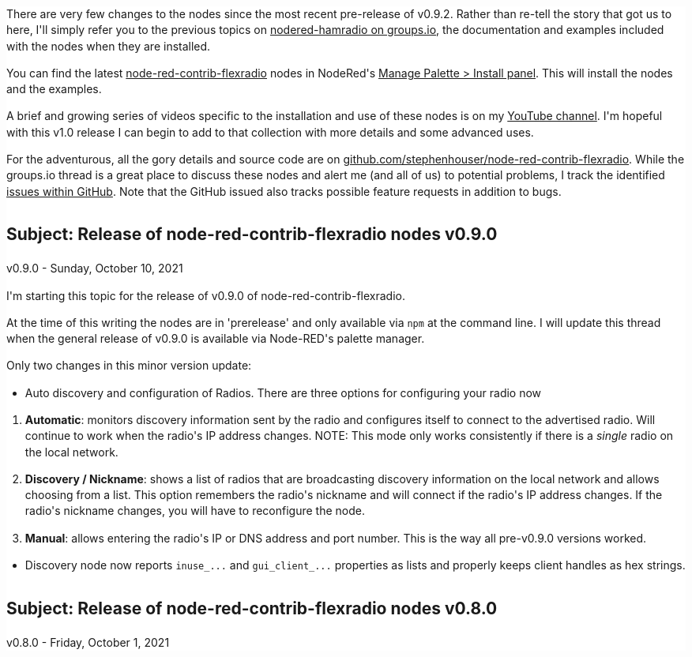 There are very few changes to the nodes since the most recent pre-release of v0.9.2. Rather than re-tell the story that got us to here, I'll simply refer you to the previous topics on  [nodered-hamradio on groups.io](https://groups.io/nodered-hamradio), the documentation and examples included with the nodes when they are installed.

You can find the latest [node-red-contrib-flexradio](https://flows.nodered.org/node/node-red-contrib-flexradio) nodes in NodeRed's [Manage Palette > Install panel](https://flows.nodered.org/node/node-red-contrib-flexradio). This will install the nodes and the examples.

A brief and growing series of videos specific to the installation and use of these nodes is on my [YouTube channel](https://www.youtube.com/playlist?list=PLFeSzqhDMutUQJwLXwDYo94M8RThH9I6U). I'm hopeful with this v1.0 release I can begin to add to that collection with more details and some advanced uses.

For the adventurous, all the gory details and source code are on [github.com/stephenhouser/node-red-contrib-flexradio](https://github.com/stephenhouser/node-red-contrib-flexradio). While the groups.io thread is a great place to discuss these nodes and alert me (and all of us) to potential problems, I track the identified [issues within GitHub](https://github.com/stephenhouser/node-red-contrib-flexradio/issues). Note that the GitHub issued also tracks possible feature requests in addition to bugs.

## Subject: Release of node-red-contrib-flexradio nodes v0.9.0

v0.9.0 - Sunday, October 10, 2021

I'm starting this topic for the release of v0.9.0 of node-red-contrib-flexradio.

At the time of this writing the nodes are in 'prerelease' and only available via `npm` at the command line. I will update this thread when the general release of v0.9.0 is available via Node-RED's palette manager.

Only two changes in this minor version update:

* Auto discovery and configuration of Radios. There are three options for configuring your radio now

 1. **Automatic**: monitors discovery information sent by the radio and configures itself to connect to the advertised radio. Will continue to work when the radio's IP address changes. 
 NOTE: This mode only works consistently if there is a *single* radio on the local network.
 
 2. **Discovery / Nickname**: shows a list of radios that are broadcasting discovery information on the local network and allows choosing from a list. This option remembers the radio's nickname and will connect if the radio's IP address changes. If the radio's nickname changes, you will have to reconfigure the node.
 
 3. **Manual**: allows entering the radio's IP or DNS address and port number. This is the way all pre-v0.9.0 versions worked.

* Discovery node now reports `inuse_...` and  `gui_client_...` properties as lists and properly keeps client handles as hex strings.

## Subject: Release of node-red-contrib-flexradio nodes v0.8.0

v0.8.0 - Friday, October 1, 2021
